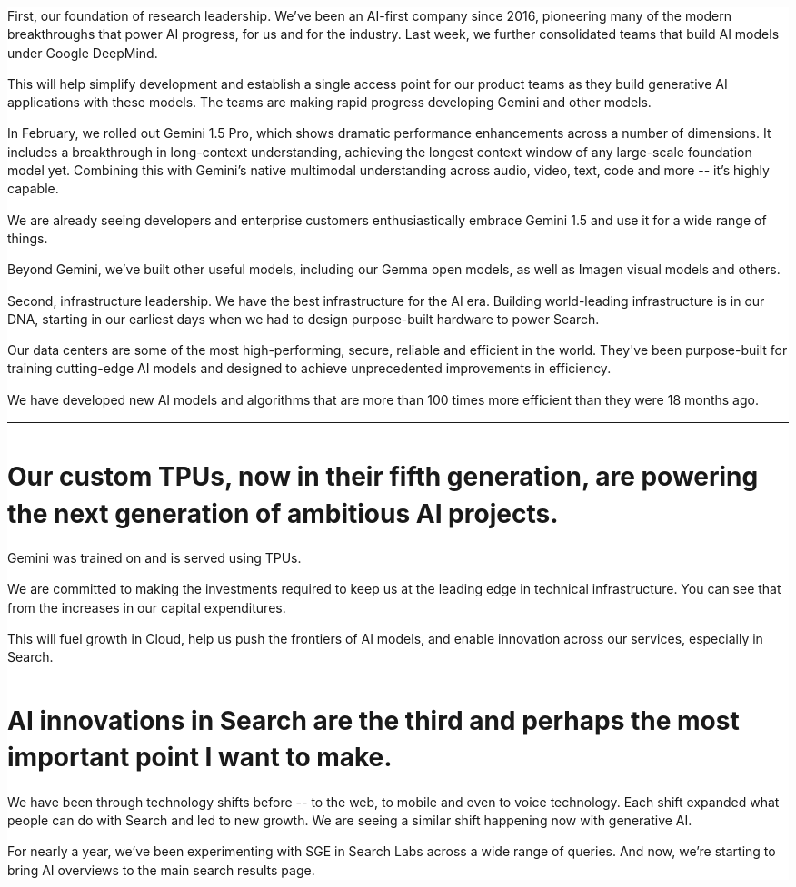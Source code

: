 First, our foundation of research leadership. We’ve been an AI-first company since 2016, pioneering many of the modern breakthroughs that power AI progress, for us and for the industry. Last week, we further consolidated teams that build AI models under Google DeepMind.

This will help simplify development and establish a single access point for our product teams as they build generative AI applications with these models. The teams are making rapid progress developing Gemini and other models.

In February, we rolled out Gemini 1.5 Pro, which shows dramatic performance enhancements across a number of dimensions. It includes a breakthrough in long-context understanding, achieving the longest context window of any large-scale foundation model yet. Combining this with Gemini’s native multimodal understanding across audio, video, text, code and more -- it’s highly capable.

We are already seeing developers and enterprise customers enthusiastically embrace Gemini 1.5 and use it for a wide range of things.

Beyond Gemini, we’ve built other useful models, including our Gemma open models, as well as Imagen visual models and others.

Second, infrastructure leadership. We have the best infrastructure for the AI era. Building world-leading infrastructure is in our DNA, starting in our earliest days when we had to design purpose-built hardware to power Search.

Our data centers are some of the most high-performing, secure, reliable and efficient in the world. They've been purpose-built for training cutting-edge AI models and designed to achieve unprecedented improvements in efficiency.

We have developed new AI models and algorithms that are more than 100 times more efficient than they were 18 months ago.



---


# Our custom TPUs, now in their fifth generation, are powering the next generation of ambitious AI projects.

Gemini was trained on and is served using TPUs.

We are committed to making the investments required to keep us at the leading edge in technical infrastructure. You can see that from the increases in our capital expenditures.

This will fuel growth in Cloud, help us push the frontiers of AI models, and enable innovation across our services, especially in Search.

# AI innovations in Search are the third and perhaps the most important point I want to make.

We have been through technology shifts before -- to the web, to mobile and even to voice technology. Each shift expanded what people can do with Search and led to new growth. We are seeing a similar shift happening now with generative AI.

For nearly a year, we’ve been experimenting with SGE in Search Labs across a wide range of queries. And now, we’re starting to bring AI overviews to the main search results page.
